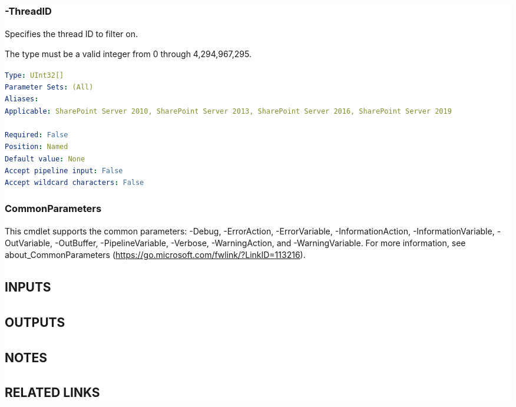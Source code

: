 ### -ThreadID
Specifies the thread ID to filter on.

The type must be a valid integer from 0 through 4,294,967,295.

```yaml
Type: UInt32[]
Parameter Sets: (All)
Aliases: 
Applicable: SharePoint Server 2010, SharePoint Server 2013, SharePoint Server 2016, SharePoint Server 2019

Required: False
Position: Named
Default value: None
Accept pipeline input: False
Accept wildcard characters: False
```

### CommonParameters
This cmdlet supports the common parameters: -Debug, -ErrorAction, -ErrorVariable, -InformationAction, -InformationVariable, -OutVariable, -OutBuffer, -PipelineVariable, -Verbose, -WarningAction, and -WarningVariable. For more information, see about_CommonParameters (https://go.microsoft.com/fwlink/?LinkID=113216).

## INPUTS

## OUTPUTS

## NOTES

## RELATED LINKS

